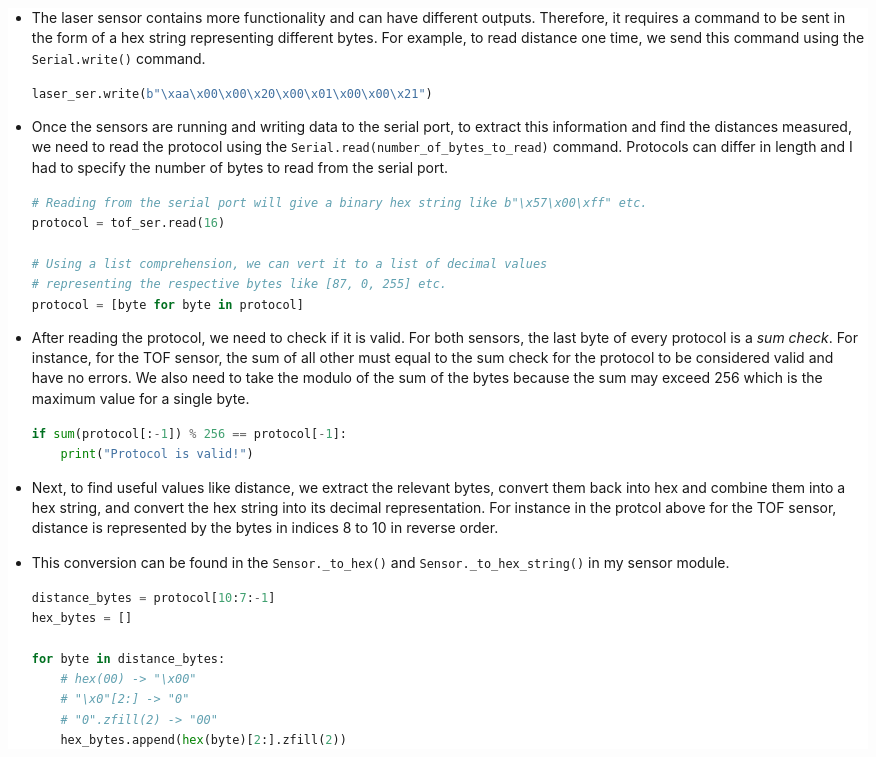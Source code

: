 - The laser sensor contains more functionality and can have different outputs. Therefore, it requires a command to be sent in the form of a hex string representing different bytes. For example, to read distance one time, we send this command using the `Serial.write()` command.

    ```python
    laser_ser.write(b"\xaa\x00\x00\x20\x00\x01\x00\x00\x21")
    ```

- Once the sensors are running and writing data to the serial port, to extract this information and find the distances measured, we need to read the protocol using the `Serial.read(number_of_bytes_to_read)` command. Protocols can differ in length and I had to specify the number of bytes to read from the serial port.

    ```python
    # Reading from the serial port will give a binary hex string like b"\x57\x00\xff" etc.
    protocol = tof_ser.read(16)

    # Using a list comprehension, we can vert it to a list of decimal values
    # representing the respective bytes like [87, 0, 255] etc.
    protocol = [byte for byte in protocol]
    ```

- After reading the protocol, we need to check if it is valid. For both sensors, the last byte of every protocol is a *sum check*. For instance, for the TOF sensor, the sum of all other must equal to the sum check for the protocol to be considered valid and have no errors. We also need to take the modulo of the sum of the bytes because the sum may exceed 256 which is the maximum value for a single byte.

    ```python
    if sum(protocol[:-1]) % 256 == protocol[-1]:
        print("Protocol is valid!")
    ```

- Next, to find useful values like distance, we extract the relevant bytes, convert them back into hex and combine them into a hex string, and convert the hex string into its decimal representation. For instance in the protcol above for the TOF sensor, distance is represented by the bytes in indices 8 to 10 in reverse order.
- This conversion can be found in the `Sensor._to_hex()` and `Sensor._to_hex_string()` in my sensor module.

    ```python
    distance_bytes = protocol[10:7:-1]
    hex_bytes = []

    for byte in distance_bytes:
        # hex(00) -> "\x00"
        # "\x0"[2:] -> "0"
        # "0".zfill(2) -> "00"
        hex_bytes.append(hex(byte)[2:].zfill(2))
